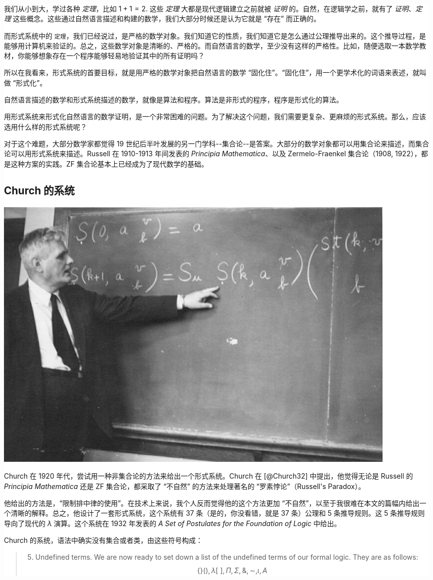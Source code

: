 我们从小到大，学过各种 _定理_，比如 $1 + 1 = 2$. 这些 _定理_ 大都是现代逻辑建立之前就被 _证明_ 的。自然，在逻辑学之前，就有了 _证明_、_定理_ 这些概念。这些通过自然语言描述和构建的数学，我们大部分时候还是认为它就是 “存在” 而正确的。

而形式系统中的 `定理`，我们已经说过，是严格的数学对象。我们知道它的性质，我们知道它是怎么通过公理推导出来的。这个推导过程，是能够用计算机来验证的。总之，这些数学对象是清晰的、严格的。而自然语言的数学，至少没有这样的严格性。比如，随便选取一本数学教材，你能够想象存在一个程序能够轻易地验证其中的所有证明吗？

所以在我看来，形式系统的首要目标，就是用严格的数学对象把自然语言的数学 “固化住”。“固化住”，用一个更学术化的词语来表述，就叫做 “形式化”。

自然语言描述的数学和形式系统描述的数学，就像是算法和程序。算法是非形式的程序，程序是形式化的算法。

用形式系统来形式化自然语言的数学证明，是一个非常困难的问题。为了解决这个问题，我们需要更复杂、更麻烦的形式系统。那么，应该选用什么样的形式系统呢？

对于这个难题，大部分数学家都觉得 19 世纪后半叶发展的另一门学科--集合论--是答案。大部分的数学对象都可以用集合论来描述，而集合论可以用形式系统来描述。Russell 在 1910-1913 年间发表的 _Principia Mathematica_、以及 Zermelo-Fraenkel 集合论（1908, 1922），都是这种方案的实践。ZF 集合论基本上已经成为了现代数学的基础。

## Church 的系统

![Church](/imgs/alonzo-church.png)

Church 在 1920 年代，尝试用一种非集合论的方法来给出一个形式系统。Church 在 [@Church32] 中提出，他觉得无论是 Russell 的 _Principia Mathematica_ 还是 ZF 集合论，都采取了 “不自然” 的方法来处理著名的 “罗素悖论”（Russell's Paradox）。

他给出的方法是，“限制排中律的使用”。在技术上来说，我个人反而觉得他的这个方法更加 “不自然”，以至于我很难在本文的篇幅内给出一个清晰的解释。总之，他设计了一套形式系统，这个系统有 37 条（是的，你没看错，就是 37 条）公理和 5 条推导规则。这 5 条推导规则导向了现代的 $\lambda$ 演算。这个系统在 1932 年发表的 _A Set of Postulates for the Foundation of Logic_ 中给出。

Church 的系统，语法中确实没有集合或者类，由这些符号构成：

> 5. Undefined terms. We are now ready to set down a list of the undefined terms of our formal logic. They are as follows:
$$
\{\}(), \lambda[\ ], \Pi, \Sigma, \&, \sim, \iota, A
$$


[^1]: 我建议不要把它叫做 $\lambda$ 系统，因为 $\lambda$ 系统现在很多时候指的是构造 $\lambda$ 等价性的形式系统，而不是 Church 的原始系统。
[^2]: 这是我的个人观点。不过，无论是从语法还是语义来看，$\lambda$ 演算都比图灵机要简单得多。
[^3]: 南京大学《计算机程序的构造与解释》课程。
[^5]: 事实上，Church 的论文重点强调了 $\Pi(P, Q)$ 和 $\forall x. P(x) \to Q(x)$ 的区别，这和他 “对于排中律的限制” 有关。不过，这个细节超出了本文的范围。 
[^6]: 关于 “超天才”，有一些历史趣事，见[此处](http://dangshi.people.com.cn/n/2014/0415/c85037-24898922-2.html)